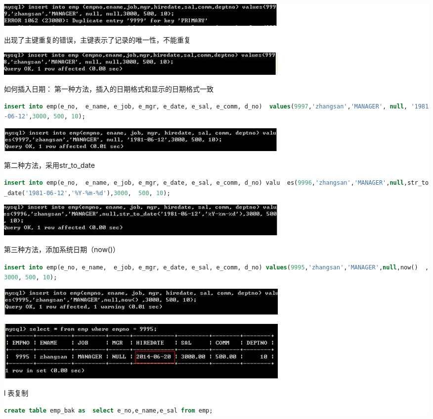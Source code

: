 ![](./MySQL.assets/true-clip_image239.jpg)

出现了主键重复的错误，主键表示了记录的唯一性，不能重复

![](./MySQL.assets/true-clip_image241.jpg)

如何插入日期：
第一种方法，插入的日期格式和显示的日期格式一致
```sql
insert into emp(e_no,  e_name, e_job, e_mgr, e_date, e_sal, e_comm, d_no)  values(9997,'zhangsan','MANAGER', null, '1981-06-12',3000, 500, 10);  
```

![](./MySQL.assets/true-clip_image243.jpg)

第二种方法，采用str_to_date
```sql
insert into emp(e_no,  e_name, e_job, e_mgr, e_date, e_sal, e_comm, d_no) valu  es(9996,'zhangsan','MANAGER',null,str_to_date('1981-06-12','%Y-%m-%d'),3000,  500, 10);  
```

![](./MySQL.assets/true-clip_image245.jpg)

第三种方法，添加系统日期（now()）
```sql
insert into emp(e_no, e_name,  e_job, e_mgr, e_date, e_sal, e_comm, d_no) values(9995,'zhangsan','MANAGER',null,now()  ,3000, 500, 10);  
```

![](./MySQL.assets/true-clip_image247.jpg)

![](./MySQL.assets/true-clip_image249.jpg)

l 表复制
```sql
create table emp_bak as  select e_no,e_name,e_sal from emp;  
```
